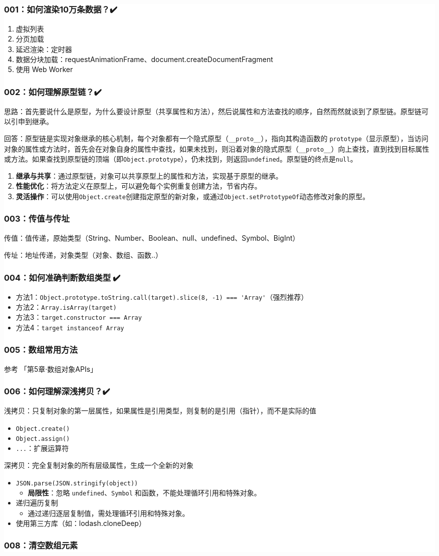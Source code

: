 ### 001：如何渲染10万条数据？✔️

1. 虚拟列表 
2. 分页加载
3. 延迟渲染：定时器
4. 数据分块加载：requestAnimationFrame、document.createDocumentFragment
5. 使用 Web Worker

### 002：如何理解原型链？✔️

思路：⾸先要说什么是原型，为什么要设计原型（共享属性和⽅法），然后说属性和⽅法查找的顺序，⾃然⽽然就谈到了原型链。原型链可以引申到继承。

回答：原型链是实现对象继承的核心机制，每个对象都有一个隐式原型（`__proto__`），指向其构造函数的 `prototype`（显示原型），当访问对象的属性或方法时，首先会在对象自身的属性中查找，如果未找到，则沿着对象的隐式原型（`__proto__`）向上查找，直到找到目标属性或方法。如果查找到原型链的顶端（即`Object.prototype`），仍未找到，则返回`undefined`。原型链的终点是`null`。

1. **继承与共享**：通过原型链，对象可以共享原型上的属性和方法，实现基于原型的继承。
2. **性能优化**：将方法定义在原型上，可以避免每个实例重复创建方法，节省内存。
3. **灵活操作**：可以使用`Object.create`创建指定原型的新对象，或通过`Object.setPrototypeOf`动态修改对象的原型。

### 003：传值与传址

传值：值传递，原始类型（String、Number、Boolean、null、undefined、Symbol、BigInt）

传址：地址传递，对象类型（对象、数组、函数..）

### 004：如何准确判断数组类型 ✔️

- 方法1：`Object.prototype.toString.call(target).slice(8, -1) === 'Array'`（强烈推荐）
- 方法2：`Array.isArray(target)`
- 方法3：`target.constructor === Array`
- 方法4：`target instanceof Array`

### 005：数组常用方法

参考 「第5章·数组对象APIs」

### 006：如何理解深浅拷贝？✔️

浅拷贝：只复制对象的第一层属性，如果属性是引用类型，则复制的是引用（指针），而不是实际的值

- `Object.create()`
- `Object.assign()`
- `...`：扩展运算符

深拷贝：完全复制对象的所有层级属性，生成一个全新的对象

- `JSON.parse(JSON.stringify(object))`
  - **局限性**：忽略 `undefined`、`Symbol` 和函数，不能处理循环引用和特殊对象。
- 递归遍历复制
  - 通过递归逐层复制值，需处理循环引用和特殊对象。
- 使用第三方库（如：lodash.cloneDeep）

### 008：清空数组元素
